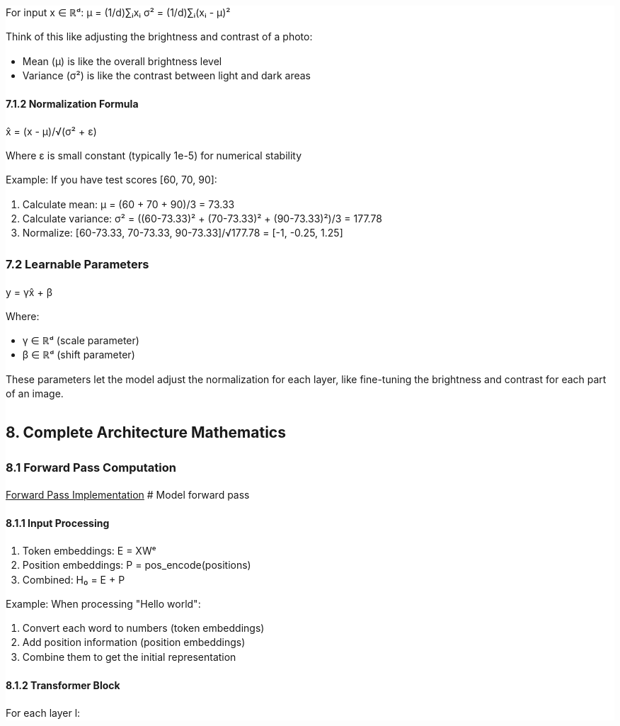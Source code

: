 For input x ∈ ℝᵈ:
μ = (1/d)∑ᵢxᵢ
σ² = (1/d)∑ᵢ(xᵢ - μ)²

Think of this like adjusting the brightness and contrast of a photo:

- Mean (μ) is like the overall brightness level
- Variance (σ²) is like the contrast between light and dark areas

#### 7.1.2 Normalization Formula

x̂ = (x - μ)/√(σ² + ε)

Where ε is small constant (typically 1e-5) for numerical stability

Example:
If you have test scores [60, 70, 90]:

1. Calculate mean: μ = (60 + 70 + 90)/3 = 73.33
2. Calculate variance: σ² = ((60-73.33)² + (70-73.33)² + (90-73.33)²)/3 = 177.78
3. Normalize: [60-73.33, 70-73.33, 90-73.33]/√177.78 = [-1, -0.25, 1.25]

### 7.2 Learnable Parameters

y = γx̂ + β

Where:

- γ ∈ ℝᵈ (scale parameter)
- β ∈ ℝᵈ (shift parameter)

These parameters let the model adjust the normalization for each layer, like fine-tuning the brightness and contrast for each part of an image.

## 8. Complete Architecture Mathematics

### 8.1 Forward Pass Computation

[Forward Pass Implementation](/gpt2.py#L72-L117) # Model forward pass

#### 8.1.1 Input Processing

1. Token embeddings: E = XWᵉ
2. Position embeddings: P = pos_encode(positions)
3. Combined: H₀ = E + P

Example:
When processing "Hello world":

1. Convert each word to numbers (token embeddings)
2. Add position information (position embeddings)
3. Combine them to get the initial representation

#### 8.1.2 Transformer Block

For each layer l:
